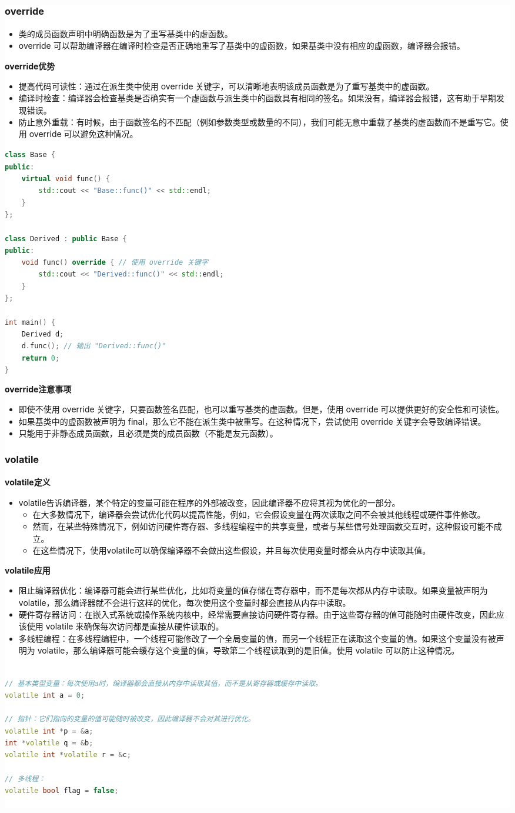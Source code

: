 ### override

* 类的成员函数声明中明确函数是为了重写基类中的虚函数。
* override 可以帮助编译器在编译时检查是否正确地重写了基类中的虚函数，如果基类中没有相应的虚函数，编译器会报错。

**override优势**
  * 提高代码可读性：通过在派生类中使用 override 关键字，可以清晰地表明该成员函数是为了重写基类中的虚函数。
  * 编译时检查：编译器会检查基类是否确实有一个虚函数与派生类中的函数具有相同的签名。如果没有，编译器会报错，这有助于早期发现错误。
  * 防止意外重载：有时候，由于函数签名的不匹配（例如参数类型或数量的不同），我们可能无意中重载了基类的虚函数而不是重写它。使用 override 可以避免这种情况。

```c++
class Base {  
public:  
    virtual void func() {  
        std::cout << "Base::func()" << std::endl;  
    }  
};  
  
class Derived : public Base {  
public:  
    void func() override { // 使用 override 关键字  
        std::cout << "Derived::func()" << std::endl;  
    }  
};  
  
int main() {  
    Derived d;  
    d.func(); // 输出 "Derived::func()"  
    return 0;  
}
```

 **override注意事项**
  * 即使不使用 override 关键字，只要函数签名匹配，也可以重写基类的虚函数。但是，使用 override 可以提供更好的安全性和可读性。
  * 如果基类中的虚函数被声明为 final，那么它不能在派生类中被重写。在这种情况下，尝试使用 override 关键字会导致编译错误。
  * 只能用于非静态成员函数，且必须是类的成员函数（不能是友元函数）。



### volatile

 **volatile定义**
 * volatile告诉编译器，某个特定的变量可能在程序的外部被改变，因此编译器不应将其视为优化的一部分。
   * 在大多数情况下，编译器会尝试优化代码以提高性能，例如，它会假设变量在两次读取之间不会被其他线程或硬件事件修改。
   * 然而，在某些特殊情况下，例如访问硬件寄存器、多线程编程中的共享变量，或者与某些信号处理函数交互时，这种假设可能不成立。
   * 在这些情况下，使用volatile可以确保编译器不会做出这些假设，并且每次使用变量时都会从内存中读取其值。

 **volatile应用**
  * 阻止编译器优化：编译器可能会进行某些优化，比如将变量的值存储在寄存器中，而不是每次都从内存中读取。如果变量被声明为 volatile，那么编译器就不会进行这样的优化，每次使用这个变量时都会直接从内存中读取。
  * 硬件寄存器访问：在嵌入式系统或操作系统内核中，经常需要直接访问硬件寄存器。由于这些寄存器的值可能随时由硬件改变，因此应该使用 volatile 来确保每次访问都是直接从硬件读取的。
  * 多线程编程：在多线程编程中，一个线程可能修改了一个全局变量的值，而另一个线程正在读取这个变量的值。如果这个变量没有被声明为 volatile，那么编译器可能会缓存这个变量的值，导致第二个线程读取到的是旧值。使用 volatile 可以防止这种情况。

```c++

// 基本类型变量：每次使用a时，编译器都会直接从内存中读取其值，而不是从寄存器或缓存中读取。
volatile int a = 0;

// 指针：它们指向的变量的值可能随时被改变，因此编译器不会对其进行优化。
volatile int *p = &a;
int *volatile q = &b;
volatile int *volatile r = &c;

// 多线程：
volatile bool flag = false;  
  
```
